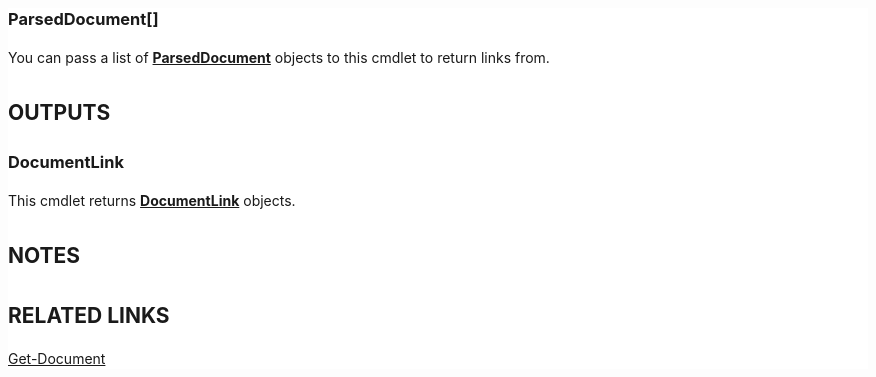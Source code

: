 ### ParsedDocument[]

You can pass a list of
[**ParsedDocument**](/modules/documentarian/reference/classes/parseddocument/) objects to this
cmdlet to return links from.

## OUTPUTS

### DocumentLink

This cmdlet returns [**DocumentLink**](/modules/documentarian/classes/documentlink) objects.

## NOTES

## RELATED LINKS

[Get-Document](/modules/documentarian/reference/cmdlets/get-documentlink)
